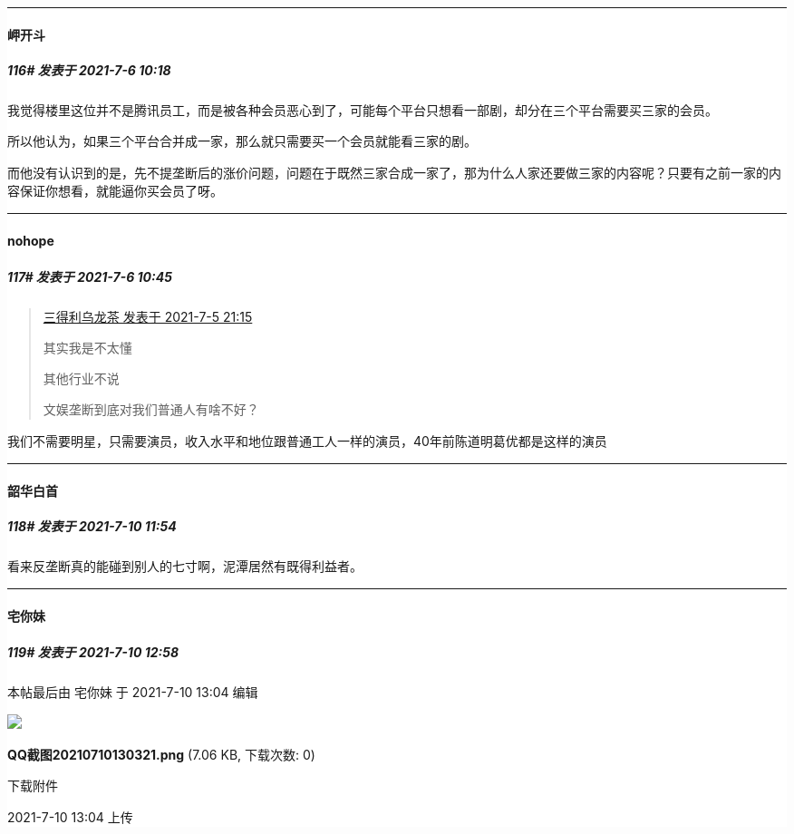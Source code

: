 
*****

####  岬开斗  
##### 116#       发表于 2021-7-6 10:18


我觉得楼里这位并不是腾讯员工，而是被各种会员恶心到了，可能每个平台只想看一部剧，却分在三个平台需要买三家的会员。

所以他认为，如果三个平台合并成一家，那么就只需要买一个会员就能看三家的剧。


而他没有认识到的是，先不提垄断后的涨价问题，问题在于既然三家合成一家了，那为什么人家还要做三家的内容呢？只要有之前一家的内容保证你想看，就能逼你买会员了呀。


*****

####  nohope  
##### 117#       发表于 2021-7-6 10:45


<blockquote><a href="httphttps://bbs.saraba1st.com/2b/forum.php?mod=redirect&amp;goto=findpost&amp;pid=51852056&amp;ptid=2013824" target="_blank">三得利乌龙茶 发表于 2021-7-5 21:15</a>

其实我是不太懂

其他行业不说

文娱垄断到底对我们普通人有啥不好？</blockquote>
我们不需要明星，只需要演员，收入水平和地位跟普通工人一样的演员，40年前陈道明葛优都是这样的演员


                                                 

*****

####  韶华白首  
##### 118#       发表于 2021-7-10 11:54


看来反垄断真的能碰到别人的七寸啊，泥潭居然有既得利益者。


                                                 

*****

####  宅你妹  
##### 119#       发表于 2021-7-10 12:58


 本帖最后由 宅你妹 于 2021-7-10 13:04 编辑 


<img src="https://img.saraba1st.com/forum/202107/10/130354nqpqvdp69jw7z9cv.png" referrerpolicy="no-referrer">


<strong>QQ截图20210710130321.png</strong> (7.06 KB, 下载次数: 0)

下载附件

2021-7-10 13:04 上传
